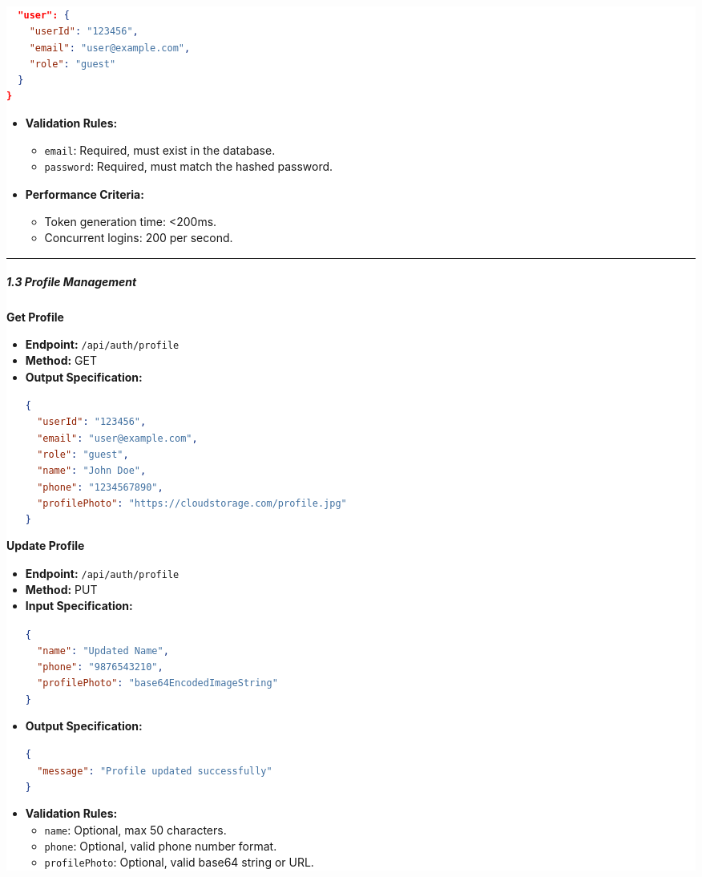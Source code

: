   ```json
    "user": {
      "userId": "123456",
      "email": "user@example.com",
      "role": "guest"
    }
  }
  ```  
- **Validation Rules:**  
  - `email`: Required, must exist in the database.  
  - `password`: Required, must match the hashed password.  

- **Performance Criteria:**  
  - Token generation time: <200ms.  
  - Concurrent logins: 200 per second.

---

##### **1.3 Profile Management**

**Get Profile**  
- **Endpoint:** `/api/auth/profile`  
- **Method:** GET  
- **Output Specification:**  
  ```json
  {
    "userId": "123456",
    "email": "user@example.com",
    "role": "guest",
    "name": "John Doe",
    "phone": "1234567890",
    "profilePhoto": "https://cloudstorage.com/profile.jpg"
  }
  ```  

**Update Profile**  
- **Endpoint:** `/api/auth/profile`  
- **Method:** PUT  
- **Input Specification:**  
  ```json
  {
    "name": "Updated Name",
    "phone": "9876543210",
    "profilePhoto": "base64EncodedImageString"
  }
  ```  
- **Output Specification:**  
  ```json
  {
    "message": "Profile updated successfully"
  }
  ```  
- **Validation Rules:**  
  - `name`: Optional, max 50 characters.  
  - `phone`: Optional, valid phone number format.  
  - `profilePhoto`: Optional, valid base64 string or URL.  
